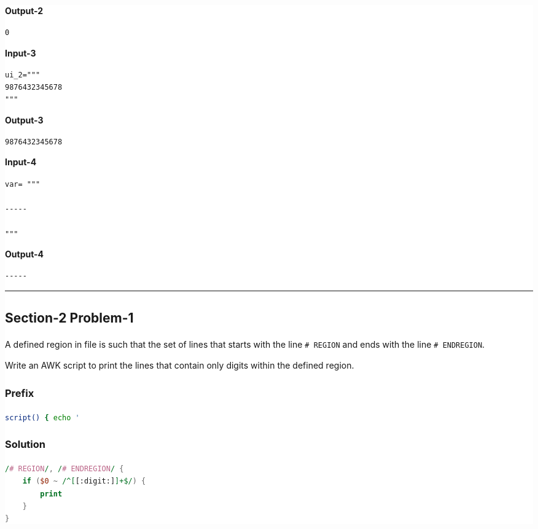 **Output-2**

```
0
```

**Input-3**

```
ui_2="""
9876432345678
"""
```

**Output-3**

```
9876432345678
```

**Input-4**

```
var= """

-----

"""
```

**Output-4**

```
-----
```

---

## Section-2 Problem-1

A defined region in file is such that the set of lines that starts with the line `# REGION` and ends with the line `# ENDREGION`.

Write an AWK script to print the lines that contain only digits within the defined region.

### Prefix

```bash
script() { echo '
```

### Solution

```awk
/# REGION/, /# ENDREGION/ {
    if ($0 ~ /^[[:digit:]]+$/) {
        print
    }
}
```

